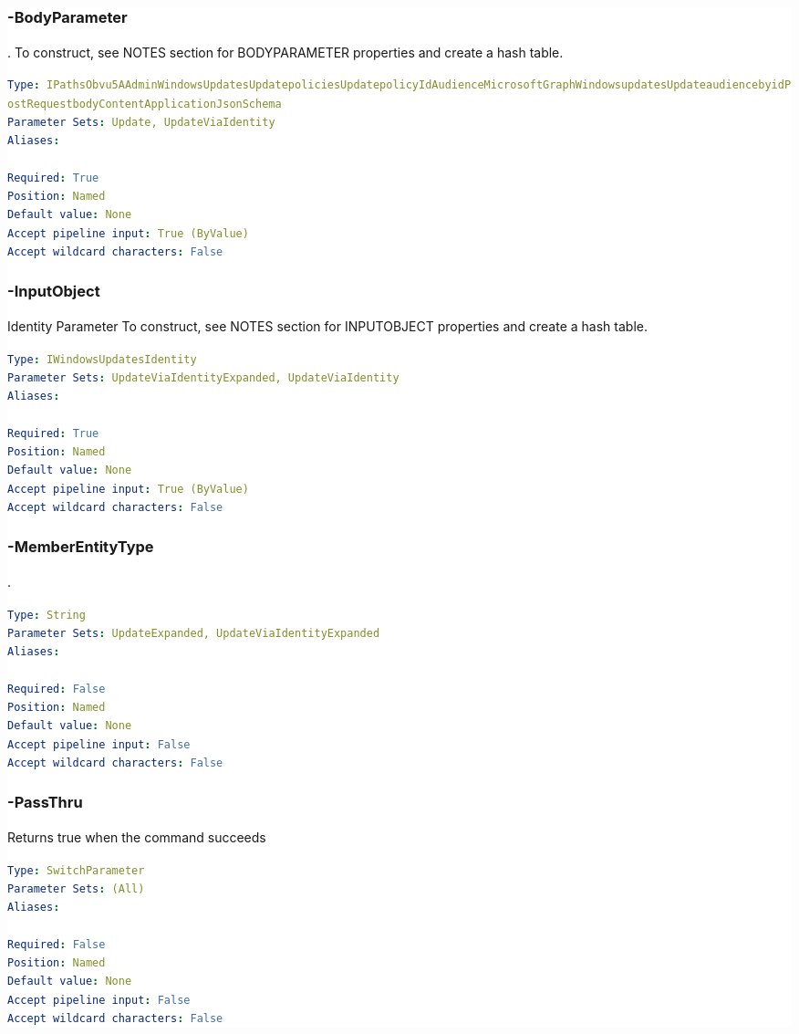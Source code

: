 ### -BodyParameter
.
To construct, see NOTES section for BODYPARAMETER properties and create a hash table.

```yaml
Type: IPathsObvu5AAdminWindowsUpdatesUpdatepoliciesUpdatepolicyIdAudienceMicrosoftGraphWindowsupdatesUpdateaudiencebyidPostRequestbodyContentApplicationJsonSchema
Parameter Sets: Update, UpdateViaIdentity
Aliases:

Required: True
Position: Named
Default value: None
Accept pipeline input: True (ByValue)
Accept wildcard characters: False
```

### -InputObject
Identity Parameter
To construct, see NOTES section for INPUTOBJECT properties and create a hash table.

```yaml
Type: IWindowsUpdatesIdentity
Parameter Sets: UpdateViaIdentityExpanded, UpdateViaIdentity
Aliases:

Required: True
Position: Named
Default value: None
Accept pipeline input: True (ByValue)
Accept wildcard characters: False
```

### -MemberEntityType
.

```yaml
Type: String
Parameter Sets: UpdateExpanded, UpdateViaIdentityExpanded
Aliases:

Required: False
Position: Named
Default value: None
Accept pipeline input: False
Accept wildcard characters: False
```

### -PassThru
Returns true when the command succeeds

```yaml
Type: SwitchParameter
Parameter Sets: (All)
Aliases:

Required: False
Position: Named
Default value: None
Accept pipeline input: False
Accept wildcard characters: False
```

